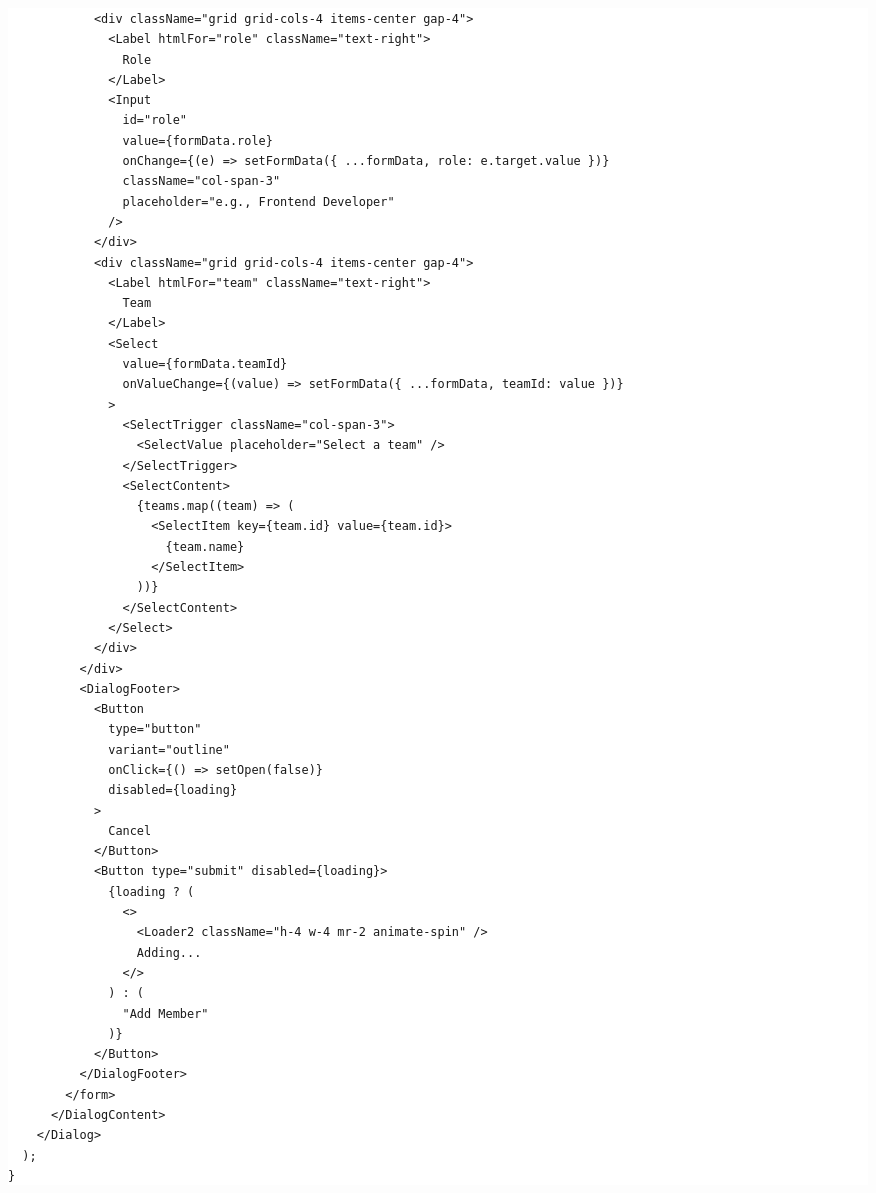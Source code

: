 ```typescriptreact
            <div className="grid grid-cols-4 items-center gap-4">
              <Label htmlFor="role" className="text-right">
                Role
              </Label>
              <Input
                id="role"
                value={formData.role}
                onChange={(e) => setFormData({ ...formData, role: e.target.value })}
                className="col-span-3"
                placeholder="e.g., Frontend Developer"
              />
            </div>
            <div className="grid grid-cols-4 items-center gap-4">
              <Label htmlFor="team" className="text-right">
                Team
              </Label>
              <Select
                value={formData.teamId}
                onValueChange={(value) => setFormData({ ...formData, teamId: value })}
              >
                <SelectTrigger className="col-span-3">
                  <SelectValue placeholder="Select a team" />
                </SelectTrigger>
                <SelectContent>
                  {teams.map((team) => (
                    <SelectItem key={team.id} value={team.id}>
                      {team.name}
                    </SelectItem>
                  ))}
                </SelectContent>
              </Select>
            </div>
          </div>
          <DialogFooter>
            <Button
              type="button"
              variant="outline"
              onClick={() => setOpen(false)}
              disabled={loading}
            >
              Cancel
            </Button>
            <Button type="submit" disabled={loading}>
              {loading ? (
                <>
                  <Loader2 className="h-4 w-4 mr-2 animate-spin" />
                  Adding...
                </>
              ) : (
                "Add Member"
              )}
            </Button>
          </DialogFooter>
        </form>
      </DialogContent>
    </Dialog>
  );
}
```
